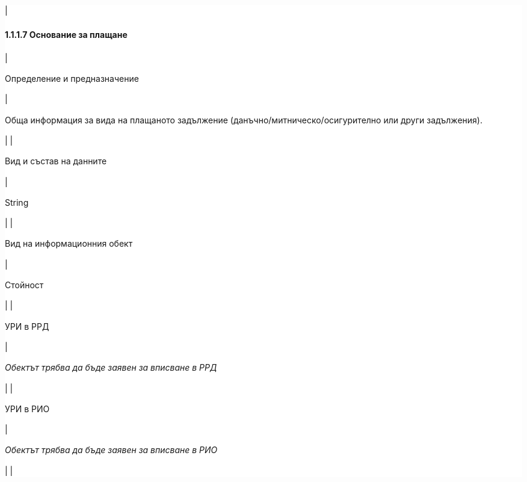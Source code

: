  |

#### 1.1.1.7 Основание за плащане

|

Определение и предназначение

 |

Обща информация за вида на плащаното задължение (данъчно/митническо/осигурително или други задължения).

 |
|

Вид и състав на данните

 |

String

 |
|

Вид на информационния обект

 |

Стойност

 |
|

УРИ в РРД

 |

*Обектът трябва да бъде заявен за вписване в РРД*

 |
|

УРИ в РИО

 |

*Обектът трябва да бъде заявен за вписване в РИО*

 |
|
